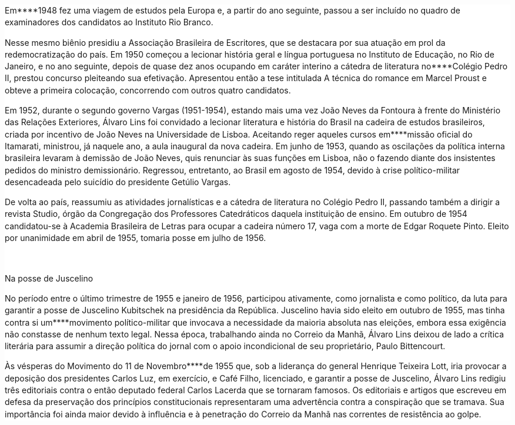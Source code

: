 Em****1948 fez uma viagem de estudos pela Europa e, a partir do ano
seguinte, passou a ser incluído no quadro de examinadores dos candidatos
ao Instituto Rio Branco.

Nesse mesmo biênio presidiu a Associação Brasileira de Escritores, que
se destacara por sua atuação em prol da redemocratização do país. Em
1950 começou a lecionar história geral e língua portuguesa no Instituto
de Educação, no Rio de Janeiro, e no ano seguinte, depois de quase dez
anos ocupando em caráter interino a cátedra de literatura no****Colégio
Pedro II, prestou concurso pleiteando sua efetivação. Apresentou então a
tese intitulada A técnica do romance em Marcel Proust e obteve a
primeira colocação, concorrendo com outros quatro candidatos.

Em 1952, durante o segundo governo Vargas (1951-1954), estando mais uma
vez João Neves da Fontoura à frente do Ministério das Relações
Exteriores, Álvaro Lins foi convidado a lecionar literatura e história
do Brasil na cadeira de estudos brasileiros, criada por incentivo de
João Neves na Universidade de Lisboa. Aceitando reger aqueles cursos
em****missão oficial do Itamarati, ministrou, já naquele ano, a aula
inaugural da nova cadeira. Em junho de 1953, quando as oscilações da
política interna brasileira levaram à demissão de João Neves, quis
renunciar às suas funções em Lisboa, não o fazendo diante dos
insistentes pedidos do ministro demissionário. Regressou, entretanto, ao
Brasil em agosto de 1954, devido à crise político-militar desencadeada
pelo suicídio do presidente Getúlio Vargas.

De volta ao país, reassumiu as atividades jornalísticas e a cátedra de
literatura no Colégio Pedro II, passando também a dirigir a revista
Studio, órgão da Congregação dos Professores Catedráticos daquela
instituição de ensino. Em outubro de 1954 candidatou-se à Academia
Brasileira de Letras para ocupar a cadeira número 17, vaga com a morte
de Edgar Roquete Pinto. Eleito por unanimidade em abril de 1955, tomaria
posse em julho de 1956.

 

Na posse de Juscelino

No período entre o último trimestre de 1955 e janeiro de 1956,
participou ativamente, como jornalista e como político, da luta para
garantir a posse de Juscelino Kubitschek na presidência da República.
Juscelino havia sido eleito em outubro de 1955, mas tinha contra si
um****movimento político-militar que invocava a necessidade da maioria
absoluta nas eleições, embora essa exigência não constasse de nenhum
texto legal. Nessa época, trabalhando ainda no Correio da Manhã, Álvaro
Lins deixou de lado a crítica literária para assumir a direção política
do jornal com o apoio incondicional de seu proprietário, Paulo
Bittencourt.

Às vésperas do Movimento do 11 de Novembro****de 1955 que, sob a
liderança do general Henrique Teixeira Lott, iria provocar a deposição
dos presidentes Carlos Luz, em exercício, e Café Filho, licenciado, e
garantir a posse de Juscelino, Álvaro Lins redigiu três editoriais
contra o então deputado federal Carlos Lacerda que se tornaram famosos.
Os editoriais e artigos que escreveu em defesa da preservação dos
princípios constitucionais representaram uma advertência contra a
conspiração que se tramava. Sua importância foi ainda maior devido à
influência e à penetração do Correio da Manhã nas correntes de
resistência ao golpe.
